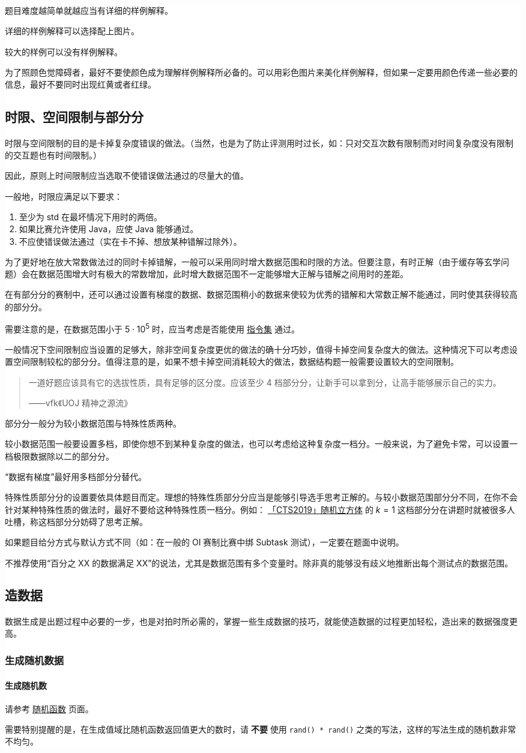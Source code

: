 题目难度越简单就越应当有详细的样例解释。

详细的样例解释可以选择配上图片。

较大的样例可以没有样例解释。

为了照顾色觉障碍者，最好不要使颜色成为理解样例解释所必备的。可以用彩色图片来美化样例解释，但如果一定要用颜色传递一些必要的信息，最好不要同时出现红黄或者红绿。

## 时限、空间限制与部分分

时限与空间限制的目的是卡掉复杂度错误的做法。（当然，也是为了防止评测用时过长，如：只对交互次数有限制而对时间复杂度没有限制的交互题也有时间限制。）

因此，原则上时间限制应当选取不使错误做法通过的尽量大的值。

一般地，时限应满足以下要求：

1. 至少为 std 在最坏情况下用时的两倍。
2. 如果比赛允许使用 Java，应使 Java 能够通过。
3. 不应使错误做法通过（实在卡不掉、想放某种错解过除外）。

为了更好地在放大常数做法过的同时卡掉错解，一般可以采用同时增大数据范围和时限的方法。但要注意，有时正解（由于缓存等玄学问题）会在数据范围增大时有极大的常数增加，此时增大数据范围不一定能够增大正解与错解之间用时的差距。

在有部分分的赛制中，还可以通过设置有梯度的数据、数据范围稍小的数据来使较为优秀的错解和大常数正解不能通过，同时使其获得较高的部分分。

需要注意的是，在数据范围小于 $5\cdot 10^5$ 时，应当考虑是否能使用 [指令集](https://ouuan.github.io/n方过百万-暴力碾标算——指令集优化的基础使用) 通过。

一般情况下空间限制应当设置的足够大，除非空间复杂度更优的做法的确十分巧妙，值得卡掉空间复杂度大的做法。这种情况下可以考虑设置空间限制较松的部分分。值得注意的是，如果不想卡掉空间消耗较大的做法，数据结构题一般需要设置较大的空间限制。

> 一道好题应该具有它的选拔性质，具有足够的区分度。应该至少 4 档部分分，让新手可以拿到分，让高手能够展示自己的实力。
>
> ——vfk《UOJ 精神之源流》

部分分一般分为较小数据范围与特殊性质两种。

较小数据范围一般要设置多档，即使你想不到某种复杂度的做法，也可以考虑给这种复杂度一档分。一般来说，为了避免卡常，可以设置一档极限数据除以二的部分分。

“数据有梯度”最好用多档部分分替代。

特殊性质部分分的设置要依具体题目而定。理想的特殊性质部分分应当是能够引导选手思考正解的。与较小数据范围部分分不同，在你不会针对某种特殊性质的做法时，最好不要给这种特殊性质一档分。例如： [「CTS2019」随机立方体](https://loj.ac/problem/3119) 的 $k=1$ 这档部分分在讲题时就被很多人吐槽，称这档部分分妨碍了思考正解。

如果题目给分方式与默认方式不同（如：在一般的 OI 赛制比赛中绑 Subtask 测试），一定要在题面中说明。

不推荐使用“百分之 XX 的数据满足 XX”的说法，尤其是数据范围有多个变量时。除非真的能够没有歧义地推断出每个测试点的数据范围。

## 造数据

数据生成是出题过程中必要的一步，也是对拍时所必需的，掌握一些生成数据的技巧，就能使造数据的过程更加轻松，造出来的数据强度更高。

### 生成随机数据

#### 生成随机数

请参考 [随机函数](../misc/random.md) 页面。

需要特别提醒的是，在生成值域比随机函数返回值更大的数时，请 **不要** 使用 `rand() * rand()` 之类的写法，这样的写法生成的随机数非常不均匀。
